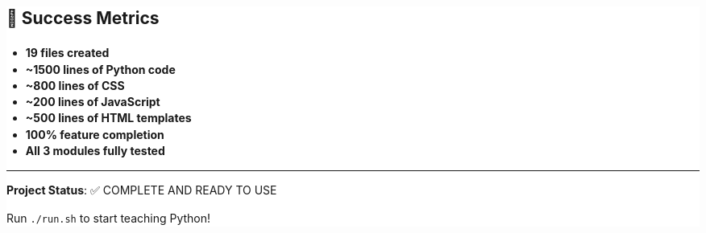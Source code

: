 ## 🎉 Success Metrics

- **19 files created**
- **~1500 lines of Python code**
- **~800 lines of CSS**
- **~200 lines of JavaScript**
- **~500 lines of HTML templates**
- **100% feature completion**
- **All 3 modules fully tested**

---

**Project Status**: ✅ COMPLETE AND READY TO USE

Run `./run.sh` to start teaching Python!
